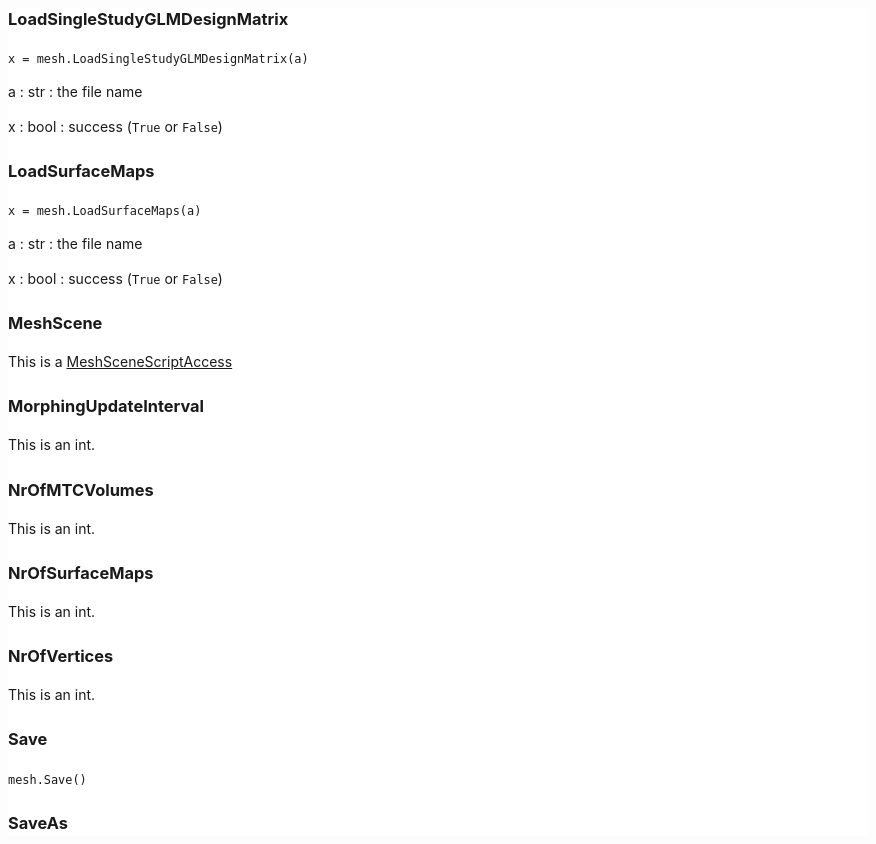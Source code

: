 
### LoadSingleStudyGLMDesignMatrix ###

```
x = mesh.LoadSingleStudyGLMDesignMatrix(a)
```

a : str
:	the file name

x : bool
:	success (`True` or `False`)


### LoadSurfaceMaps ###

```
x = mesh.LoadSurfaceMaps(a)
```

a : str
:	the file name

x : bool
:	success (`True` or `False`)


### MeshScene ###

This is a [MeshSceneScriptAccess](./script_access.html#meshscenescriptaccess)


### MorphingUpdateInterval ###

This is an int.


### NrOfMTCVolumes ###

This is an int.


### NrOfSurfaceMaps ###

This is an int.


### NrOfVertices ###

This is an int.


### Save ###

```
mesh.Save()
```


### SaveAs ###
